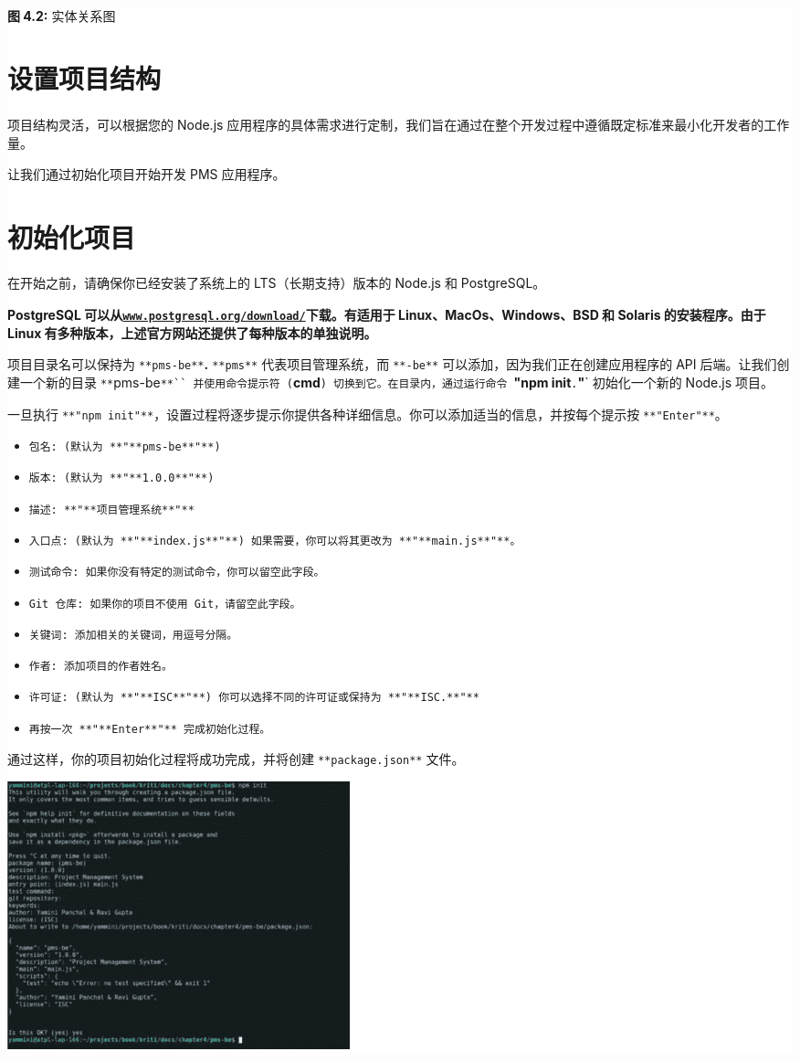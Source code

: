 **图 4.2:** 实体关系图

# 设置项目结构

项目结构灵活，可以根据您的 Node.js 应用程序的具体需求进行定制，我们旨在通过在整个开发过程中遵循既定标准来最小化开发者的工作量。

让我们通过初始化项目开始开发 PMS 应用程序。

# 初始化项目

在开始之前，请确保你已经安装了系统上的 LTS（长期支持）版本的 Node.js 和 PostgreSQL。

**PostgreSQL 可以从[`www.postgresql.org/download/`](https://www.postgresql.org/download/)下载。有适用于 Linux、MacOs、Windows、BSD 和 Solaris 的安装程序。由于 Linux 有多种版本，上述官方网站还提供了每种版本的单独说明。**

项目目录名可以保持为 `**pms-be**`**.** `**pms**` 代表项目管理系统，而 `**-be**` 可以添加，因为我们正在创建应用程序的 API 后端。让我们创建一个新的目录 `**`pms-be`**`` 并使用命令提示符 (`**cmd**`) 切换到它。在目录内，通过运行命令 `**"npm init**`.`**"**` 初始化一个新的 Node.js 项目。

一旦执行 `**"npm init"**`，设置过程将逐步提示你提供各种详细信息。你可以添加适当的信息，并按每个提示按 `**"Enter"**`。

+   `包名: (默认为 **"**pms-be**"**)`

+   `版本: (默认为 **"**1.0.0**"**)`

+   `描述: **"**项目管理系统**"**`

+   `入口点: (默认为 **"**index.js**"**) 如果需要，你可以将其更改为 **"**main.js**"**。`

+   `测试命令: 如果你没有特定的测试命令，你可以留空此字段。`

+   `Git 仓库: 如果你的项目不使用 Git，请留空此字段。`

+   `关键词: 添加相关的关键词，用逗号分隔。`

+   `作者: 添加项目的作者姓名。`

+   `许可证: (默认为 **"**ISC**"**) 你可以选择不同的许可证或保持为 **"**ISC.**"**`

+   `再按一次 **"**Enter**"** 完成初始化过程。`

通过这样，你的项目初始化过程将成功完成，并将创建 `**package.json**` 文件。

![图片 4.3](img/4.3.jpg)
